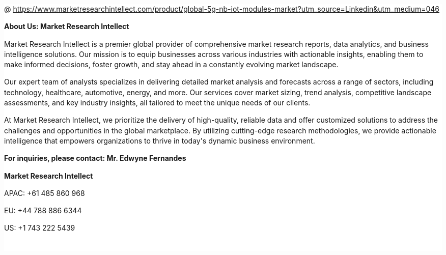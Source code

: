 @</strong>&nbsp;<a href="https://www.marketresearchintellect.com/product/global-5g-nb-iot-modules-market?utm_source=Linkedin&utm_medium=046">https://www.marketresearchintellect.com/product/global-5g-nb-iot-modules-market?utm_source=Linkedin&utm_medium=046</a></span></p><p><strong>About Us: Market Research Intellect</strong></p><p>Market Research Intellect is a premier global provider of comprehensive market research reports, data analytics, and business intelligence solutions. Our mission is to equip businesses across various industries with actionable insights, enabling them to make informed decisions, foster growth, and stay ahead in a constantly evolving market landscape.</p><p>Our expert team of analysts specializes in delivering detailed market analysis and forecasts across a range of sectors, including technology, healthcare, automotive, energy, and more. Our services cover market sizing, trend analysis, competitive landscape assessments, and key industry insights, all tailored to meet the unique needs of our clients.</p><p>At Market Research Intellect, we prioritize the delivery of high-quality, reliable data and offer customized solutions to address the challenges and opportunities in the global marketplace. By utilizing cutting-edge research methodologies, we provide actionable intelligence that empowers organizations to thrive in today's dynamic business environment.</p><p><strong>For inquiries, please contact: Mr. Edwyne Fernandes</strong></p><p><strong>Market Research Intellect</strong></p><p>APAC: +61 485 860 968</p><p>EU: +44 788 886 6344</p><p>US: +1 743 222 5439</p></div><div class="article-main__content" data-test-id="publishing-text-block">&nbsp;</div>
